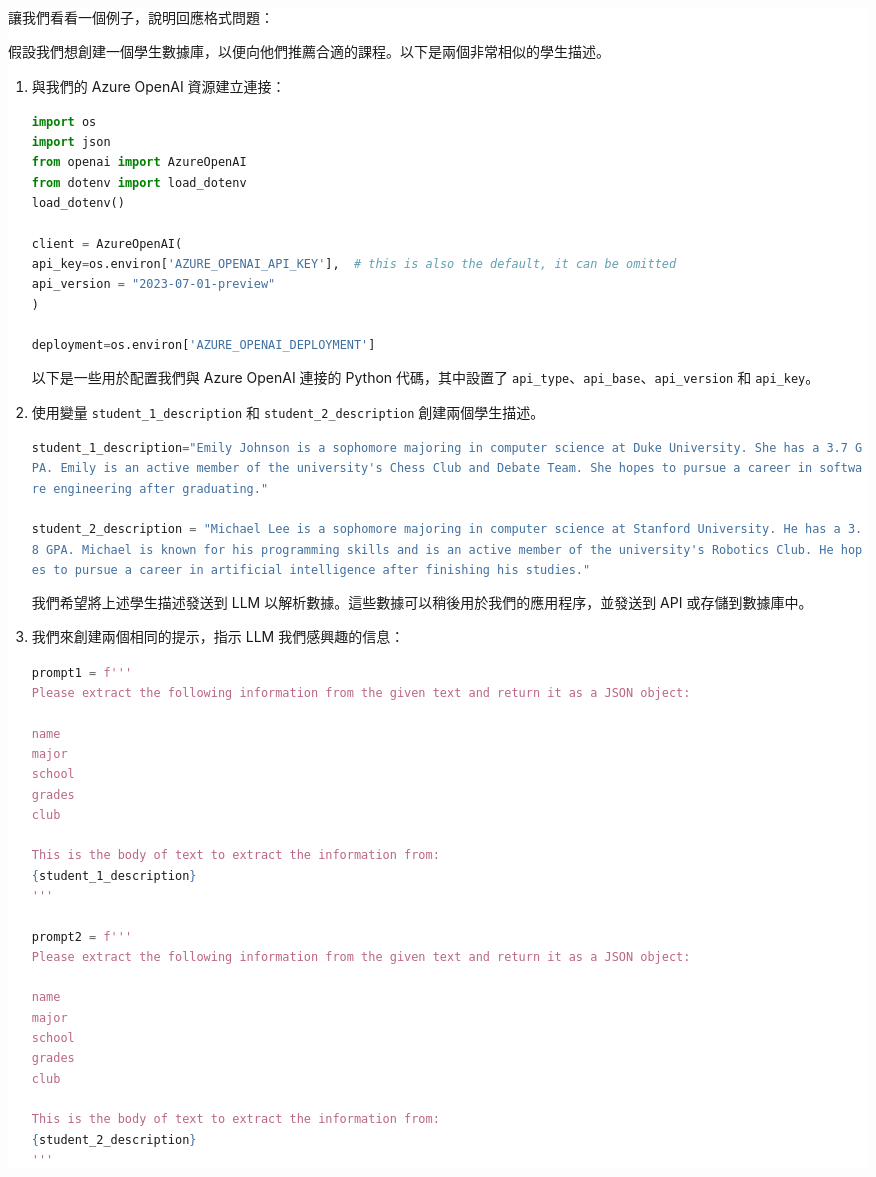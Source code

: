 讓我們看看一個例子，說明回應格式問題：

假設我們想創建一個學生數據庫，以便向他們推薦合適的課程。以下是兩個非常相似的學生描述。

1. 與我們的 Azure OpenAI 資源建立連接：

   ```python
   import os
   import json
   from openai import AzureOpenAI
   from dotenv import load_dotenv
   load_dotenv()

   client = AzureOpenAI(
   api_key=os.environ['AZURE_OPENAI_API_KEY'],  # this is also the default, it can be omitted
   api_version = "2023-07-01-preview"
   )

   deployment=os.environ['AZURE_OPENAI_DEPLOYMENT']
   ```

   以下是一些用於配置我們與 Azure OpenAI 連接的 Python 代碼，其中設置了 `api_type`、`api_base`、`api_version` 和 `api_key`。

1. 使用變量 `student_1_description` 和 `student_2_description` 創建兩個學生描述。

   ```python
   student_1_description="Emily Johnson is a sophomore majoring in computer science at Duke University. She has a 3.7 GPA. Emily is an active member of the university's Chess Club and Debate Team. She hopes to pursue a career in software engineering after graduating."

   student_2_description = "Michael Lee is a sophomore majoring in computer science at Stanford University. He has a 3.8 GPA. Michael is known for his programming skills and is an active member of the university's Robotics Club. He hopes to pursue a career in artificial intelligence after finishing his studies."
   ```

   我們希望將上述學生描述發送到 LLM 以解析數據。這些數據可以稍後用於我們的應用程序，並發送到 API 或存儲到數據庫中。

1. 我們來創建兩個相同的提示，指示 LLM 我們感興趣的信息：

   ```python
   prompt1 = f'''
   Please extract the following information from the given text and return it as a JSON object:

   name
   major
   school
   grades
   club

   This is the body of text to extract the information from:
   {student_1_description}
   '''

   prompt2 = f'''
   Please extract the following information from the given text and return it as a JSON object:

   name
   major
   school
   grades
   club

   This is the body of text to extract the information from:
   {student_2_description}
   '''
   ```
